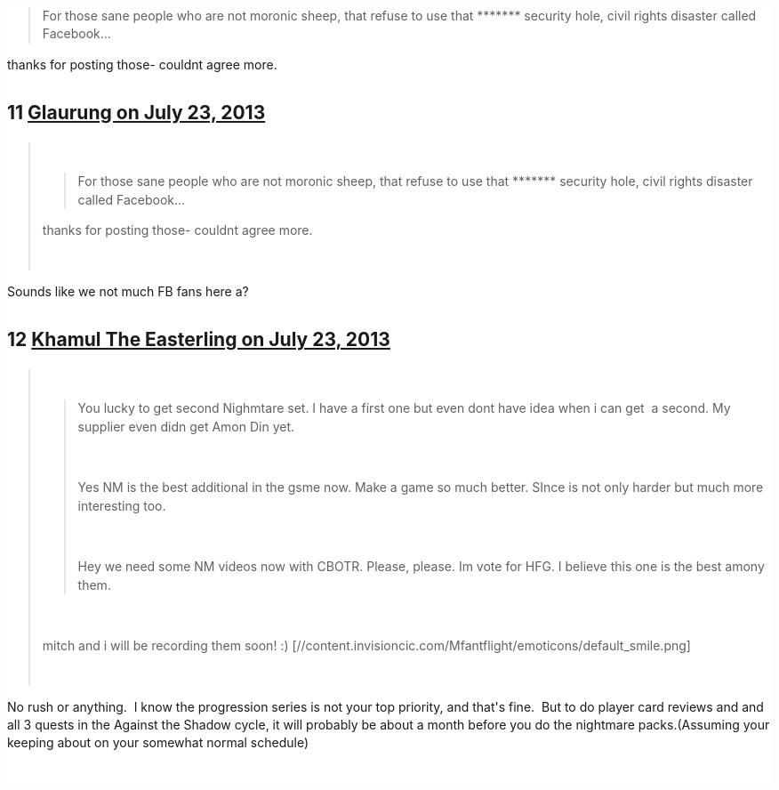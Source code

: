 > For those sane people who are not moronic sheep, that refuse to use that ******* security hole, civil rights disaster called Facebook...

thanks for posting those- couldnt agree more.

## 11 [Glaurung on July 23, 2013](https://community.fantasyflightgames.com/topic/86853-nightmare-pack-2-spoilers/?do=findComment&comment=819885)

>  
> 
> > For those sane people who are not moronic sheep, that refuse to use that ******* security hole, civil rights disaster called Facebook...
> 
> thanks for posting those- couldnt agree more.
> 
>  

Sounds like we not much FB fans here a?

## 12 [Khamul The Easterling on July 23, 2013](https://community.fantasyflightgames.com/topic/86853-nightmare-pack-2-spoilers/?do=findComment&comment=819925)

>  
> 
> > You lucky to get second Nighmtare set. I have a first one but even dont have idea when i can get  a second. My supplier even didn get Amon Din yet.
> > 
> >  
> > 
> > Yes NM is the best additional in the gsme now. Make a game so much better. SInce is not only harder but much more interesting too.
> > 
> >  
> > 
> > Hey we need some NM videos now with CBOTR. Please, please. Im vote for HFG. I believe this one is the best amony them.
> 
>  
> 
> mitch and i will be recording them soon! :) [//content.invisioncic.com/Mfantflight/emoticons/default_smile.png]
> 
>  

No rush or anything.  I know the progression series is not your top priority, and that's fine.  But to do player card reviews and and all 3 quests in the Against the Shadow cycle, it will probably be about a month before you do the nightmare packs.(Assuming your keeping about on your somewhat normal schedule) 

 
